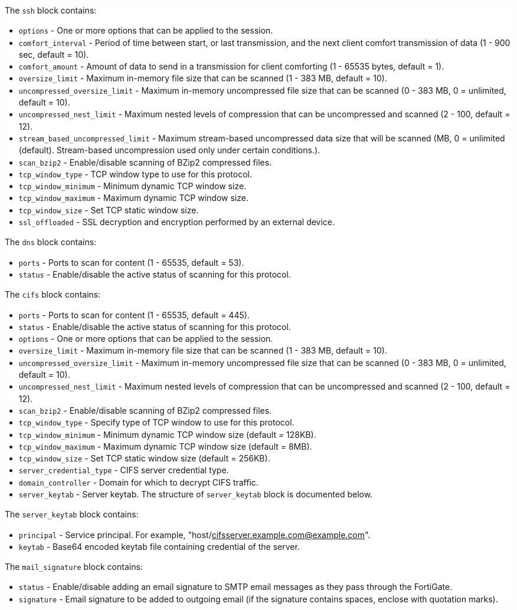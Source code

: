 The `ssh` block contains:

* `options` - One or more options that can be applied to the session.
* `comfort_interval` - Period of time between start, or last transmission, and the next client comfort transmission of data (1 - 900 sec, default = 10).
* `comfort_amount` - Amount of data to send in a transmission for client comforting (1 - 65535 bytes, default = 1).
* `oversize_limit` - Maximum in-memory file size that can be scanned (1 - 383 MB, default = 10).
* `uncompressed_oversize_limit` - Maximum in-memory uncompressed file size that can be scanned (0 - 383 MB, 0 = unlimited, default = 10).
* `uncompressed_nest_limit` - Maximum nested levels of compression that can be uncompressed and scanned (2 - 100, default = 12).
* `stream_based_uncompressed_limit` - Maximum stream-based uncompressed data size that will be scanned (MB, 0 = unlimited (default).  Stream-based uncompression used only under certain conditions.).
* `scan_bzip2` - Enable/disable scanning of BZip2 compressed files.
* `tcp_window_type` - TCP window type to use for this protocol.
* `tcp_window_minimum` - Minimum dynamic TCP window size.
* `tcp_window_maximum` - Maximum dynamic TCP window size.
* `tcp_window_size` - Set TCP static window size.
* `ssl_offloaded` - SSL decryption and encryption performed by an external device.

The `dns` block contains:

* `ports` - Ports to scan for content (1 - 65535, default = 53).
* `status` - Enable/disable the active status of scanning for this protocol.

The `cifs` block contains:

* `ports` - Ports to scan for content (1 - 65535, default = 445).
* `status` - Enable/disable the active status of scanning for this protocol.
* `options` - One or more options that can be applied to the session.
* `oversize_limit` - Maximum in-memory file size that can be scanned (1 - 383 MB, default = 10).
* `uncompressed_oversize_limit` - Maximum in-memory uncompressed file size that can be scanned (0 - 383 MB, 0 = unlimited, default = 10).
* `uncompressed_nest_limit` - Maximum nested levels of compression that can be uncompressed and scanned (2 - 100, default = 12).
* `scan_bzip2` - Enable/disable scanning of BZip2 compressed files.
* `tcp_window_type` - Specify type of TCP window to use for this protocol.
* `tcp_window_minimum` - Minimum dynamic TCP window size (default = 128KB).
* `tcp_window_maximum` - Maximum dynamic TCP window size (default = 8MB).
* `tcp_window_size` - Set TCP static window size (default = 256KB).
* `server_credential_type` - CIFS server credential type.
* `domain_controller` - Domain for which to decrypt CIFS traffic.
* `server_keytab` - Server keytab. The structure of `server_keytab` block is documented below.

The `server_keytab` block contains:

* `principal` - Service principal.  For example, "host/cifsserver.example.com@example.com".
* `keytab` - Base64 encoded keytab file containing credential of the server.

The `mail_signature` block contains:

* `status` - Enable/disable adding an email signature to SMTP email messages as they pass through the FortiGate.
* `signature` - Email signature to be added to outgoing email (if the signature contains spaces, enclose with quotation marks).

